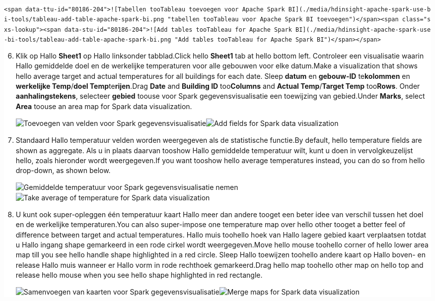     <span data-ttu-id="80186-204">![Tabellen tooTableau toevoegen voor Apache Spark BI](./media/hdinsight-apache-spark-use-bi-tools/tableau-add-table-apache-spark-bi.png "tabellen tooTableau voor Apache Spark BI toevoegen")</span><span class="sxs-lookup"><span data-stu-id="80186-204">![Add tables tooTableau for Apache Spark BI](./media/hdinsight-apache-spark-use-bi-tools/tableau-add-table-apache-spark-bi.png "Add tables tooTableau for Apache Spark BI")</span></span>
6. <span data-ttu-id="80186-205">Klik op Hallo **Sheet1** op Hallo linksonder tabblad.</span><span class="sxs-lookup"><span data-stu-id="80186-205">Click hello **Sheet1** tab at hello bottom left.</span></span> <span data-ttu-id="80186-206">Controleer een visualisatie waarin Hallo gemiddelde doel en de werkelijke temperaturen voor alle gebouwen voor elke datum.</span><span class="sxs-lookup"><span data-stu-id="80186-206">Make a visualization that shows hello average target and actual temperatures for all buildings for each date.</span></span> <span data-ttu-id="80186-207">Sleep **datum** en **gebouw-ID** te**kolommen** en **werkelijke Temp**/**doel Temp**te**rijen**.</span><span class="sxs-lookup"><span data-stu-id="80186-207">Drag **Date** and **Building ID** too**Columns** and **Actual Temp**/**Target Temp** too**Rows**.</span></span> <span data-ttu-id="80186-208">Onder **aanhalingstekens**, selecteer **gebied** toouse voor Spark gegevensvisualisatie een toewijzing van gebied.</span><span class="sxs-lookup"><span data-stu-id="80186-208">Under **Marks**, select **Area** toouse an area map for Spark data visualization.</span></span>

     <span data-ttu-id="80186-209">![Toevoegen van velden voor Spark gegevensvisualisatie](./media/hdinsight-apache-spark-use-bi-tools/spark-data-visualization-add-fields.png "velden voor Spark gegevensvisualisatie toevoegen")</span><span class="sxs-lookup"><span data-stu-id="80186-209">![Add fields for Spark data visualization](./media/hdinsight-apache-spark-use-bi-tools/spark-data-visualization-add-fields.png "Add fields for Spark data visualization")</span></span>
7. <span data-ttu-id="80186-210">Standaard Hallo temperatuur velden worden weergegeven als de statistische functie.</span><span class="sxs-lookup"><span data-stu-id="80186-210">By default, hello temperature fields are shown as aggregate.</span></span> <span data-ttu-id="80186-211">Als u in plaats daarvan tooshow Hallo gemiddelde temperatuur wilt, kunt u doen in vervolgkeuzelijst hello, zoals hieronder wordt weergegeven.</span><span class="sxs-lookup"><span data-stu-id="80186-211">If you want tooshow hello average temperatures instead, you can do so from hello drop-down, as shown below.</span></span>

    <span data-ttu-id="80186-212">![Gemiddelde temperatuur voor Spark gegevensvisualisatie nemen](./media/hdinsight-apache-spark-use-bi-tools/spark-data-visualization-average-temperature.png "gemiddelde temperatuur voor Spark gegevensvisualisatie duren")</span><span class="sxs-lookup"><span data-stu-id="80186-212">![Take average of temperature for Spark data visualization](./media/hdinsight-apache-spark-use-bi-tools/spark-data-visualization-average-temperature.png "Take average of temperature for Spark data visualization")</span></span>

8. <span data-ttu-id="80186-213">U kunt ook super-opleggen één temperatuur kaart Hallo meer dan andere tooget een beter idee van verschil tussen het doel en de werkelijke temperaturen.</span><span class="sxs-lookup"><span data-stu-id="80186-213">You can also super-impose one temperature map over hello other tooget a better feel of difference between target and actual temperatures.</span></span> <span data-ttu-id="80186-214">Hallo muis toohello hoek van Hallo lagere gebied kaart verplaatsen totdat u Hallo ingang shape gemarkeerd in een rode cirkel wordt weergegeven.</span><span class="sxs-lookup"><span data-stu-id="80186-214">Move hello mouse toohello corner of hello lower area map till you see hello handle shape highlighted in a red circle.</span></span> <span data-ttu-id="80186-215">Sleep Hallo toewijzen toohello andere kaart op Hallo boven- en release Hallo muis wanneer er Hallo vorm in rode rechthoek gemarkeerd.</span><span class="sxs-lookup"><span data-stu-id="80186-215">Drag hello map toohello other map on hello top and release hello mouse when you see hello shape highlighted in red rectangle.</span></span>

    <span data-ttu-id="80186-216">![Samenvoegen van kaarten voor Spark gegevensvisualisatie](./media/hdinsight-apache-spark-use-bi-tools/spark-data-visualization-merge-maps.png "samenvoegen toegewezen voor Spark gegevensvisualisatie")</span><span class="sxs-lookup"><span data-stu-id="80186-216">![Merge maps for Spark data visualization](./media/hdinsight-apache-spark-use-bi-tools/spark-data-visualization-merge-maps.png "Merge maps for Spark data visualization")</span></span>
